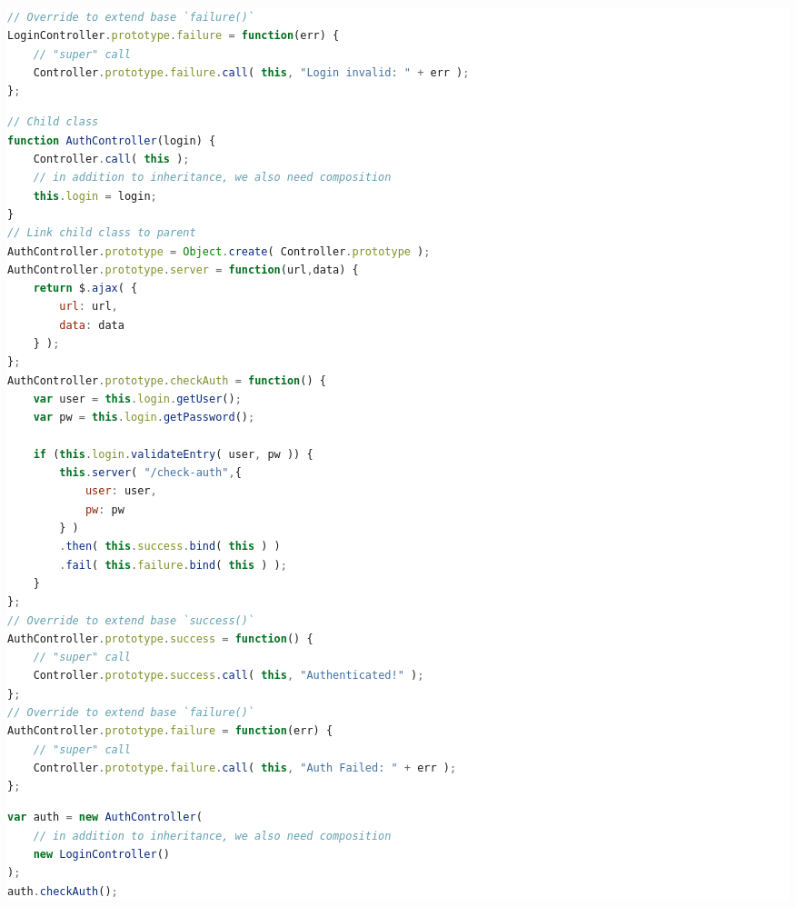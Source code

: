 ```js
// Override to extend base `failure()`
LoginController.prototype.failure = function(err) {
	// "super" call
	Controller.prototype.failure.call( this, "Login invalid: " + err );
};
```

```js
// Child class
function AuthController(login) {
	Controller.call( this );
	// in addition to inheritance, we also need composition
	this.login = login;
}
// Link child class to parent
AuthController.prototype = Object.create( Controller.prototype );
AuthController.prototype.server = function(url,data) {
	return $.ajax( {
		url: url,
		data: data
	} );
};
AuthController.prototype.checkAuth = function() {
	var user = this.login.getUser();
	var pw = this.login.getPassword();

	if (this.login.validateEntry( user, pw )) {
		this.server( "/check-auth",{
			user: user,
			pw: pw
		} )
		.then( this.success.bind( this ) )
		.fail( this.failure.bind( this ) );
	}
};
// Override to extend base `success()`
AuthController.prototype.success = function() {
	// "super" call
	Controller.prototype.success.call( this, "Authenticated!" );
};
// Override to extend base `failure()`
AuthController.prototype.failure = function(err) {
	// "super" call
	Controller.prototype.failure.call( this, "Auth Failed: " + err );
};
```

```js
var auth = new AuthController(
	// in addition to inheritance, we also need composition
	new LoginController()
);
auth.checkAuth();
```
